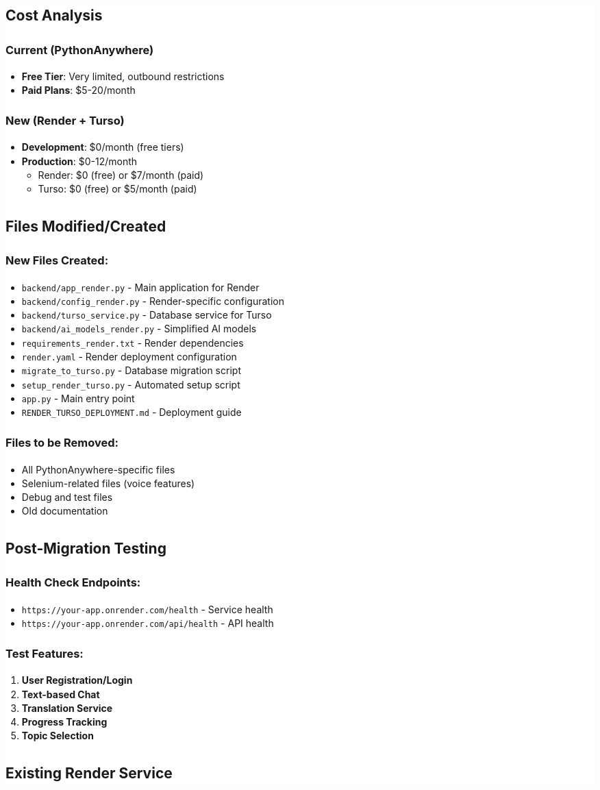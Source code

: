 ## Cost Analysis

### Current (PythonAnywhere)
- **Free Tier**: Very limited, outbound restrictions
- **Paid Plans**: $5-20/month

### New (Render + Turso)
- **Development**: $0/month (free tiers)
- **Production**: $0-12/month
  - Render: $0 (free) or $7/month (paid)
  - Turso: $0 (free) or $5/month (paid)

## Files Modified/Created

### New Files Created:
- `backend/app_render.py` - Main application for Render
- `backend/config_render.py` - Render-specific configuration
- `backend/turso_service.py` - Database service for Turso
- `backend/ai_models_render.py` - Simplified AI models
- `requirements_render.txt` - Render dependencies
- `render.yaml` - Render deployment configuration
- `migrate_to_turso.py` - Database migration script
- `setup_render_turso.py` - Automated setup script
- `app.py` - Main entry point
- `RENDER_TURSO_DEPLOYMENT.md` - Deployment guide

### Files to be Removed:
- All PythonAnywhere-specific files
- Selenium-related files (voice features)
- Debug and test files
- Old documentation

## Post-Migration Testing

### Health Check Endpoints:
- `https://your-app.onrender.com/health` - Service health
- `https://your-app.onrender.com/api/health` - API health

### Test Features:
1. **User Registration/Login**
2. **Text-based Chat**
3. **Translation Service**
4. **Progress Tracking**
5. **Topic Selection**

## Existing Render Service
